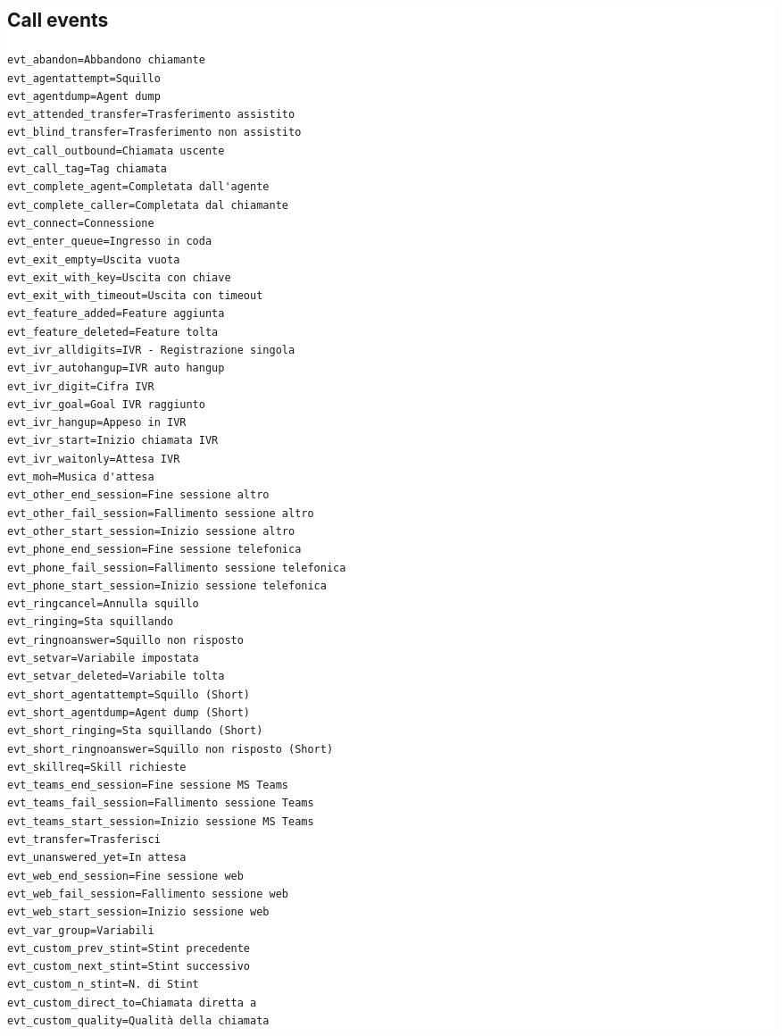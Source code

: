 ## Call events



    evt_abandon=Abbandono chiamante
    evt_agentattempt=Squillo
    evt_agentdump=Agent dump
    evt_attended_transfer=Trasferimento assistito
    evt_blind_transfer=Trasferimento non assistito
    evt_call_outbound=Chiamata uscente
    evt_call_tag=Tag chiamata
    evt_complete_agent=Completata dall'agente
    evt_complete_caller=Completata dal chiamante
    evt_connect=Connessione
    evt_enter_queue=Ingresso in coda
    evt_exit_empty=Uscita vuota
    evt_exit_with_key=Uscita con chiave
    evt_exit_with_timeout=Uscita con timeout
    evt_feature_added=Feature aggiunta
    evt_feature_deleted=Feature tolta
    evt_ivr_alldigits=IVR - Registrazione singola
    evt_ivr_autohangup=IVR auto hangup
    evt_ivr_digit=Cifra IVR
    evt_ivr_goal=Goal IVR raggiunto
    evt_ivr_hangup=Appeso in IVR
    evt_ivr_start=Inizio chiamata IVR
    evt_ivr_waitonly=Attesa IVR
    evt_moh=Musica d'attesa
    evt_other_end_session=Fine sessione altro
    evt_other_fail_session=Fallimento sessione altro
    evt_other_start_session=Inizio sessione altro
    evt_phone_end_session=Fine sessione telefonica
    evt_phone_fail_session=Fallimento sessione telefonica
    evt_phone_start_session=Inizio sessione telefonica
    evt_ringcancel=Annulla squillo
    evt_ringing=Sta squillando
    evt_ringnoanswer=Squillo non risposto
    evt_setvar=Variabile impostata
    evt_setvar_deleted=Variabile tolta
    evt_short_agentattempt=Squillo (Short)
    evt_short_agentdump=Agent dump (Short)
    evt_short_ringing=Sta squillando (Short)
    evt_short_ringnoanswer=Squillo non risposto (Short)
    evt_skillreq=Skill richieste
    evt_teams_end_session=Fine sessione MS Teams
    evt_teams_fail_session=Fallimento sessione Teams
    evt_teams_start_session=Inizio sessione MS Teams
    evt_transfer=Trasferisci
    evt_unanswered_yet=In attesa
    evt_web_end_session=Fine sessione web
    evt_web_fail_session=Fallimento sessione web
    evt_web_start_session=Inizio sessione web
    evt_var_group=Variabili
    evt_custom_prev_stint=Stint precedente
    evt_custom_next_stint=Stint successivo
    evt_custom_n_stint=N. di Stint
    evt_custom_direct_to=Chiamata diretta a
    evt_custom_quality=Qualità della chiamata
